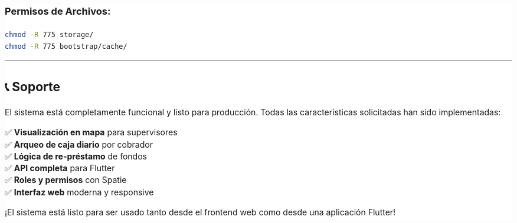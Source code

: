 ### Permisos de Archivos:
```bash
chmod -R 775 storage/
chmod -R 775 bootstrap/cache/
```

---

## 📞 Soporte

El sistema está completamente funcional y listo para producción. Todas las características solicitadas han sido implementadas:

✅ **Visualización en mapa** para supervisores  
✅ **Arqueo de caja diario** por cobrador  
✅ **Lógica de re-préstamo** de fondos  
✅ **API completa** para Flutter  
✅ **Roles y permisos** con Spatie  
✅ **Interfaz web** moderna y responsive  

¡El sistema está listo para ser usado tanto desde el frontend web como desde una aplicación Flutter! 